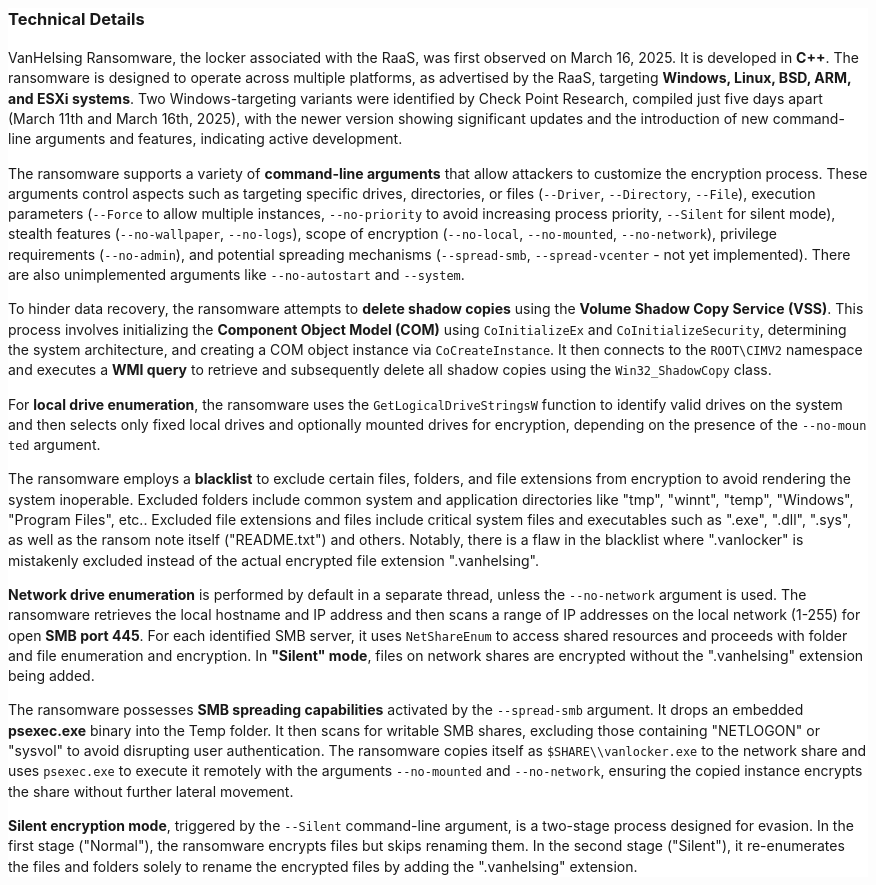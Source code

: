 ### Technical Details
VanHelsing Ransomware, the locker associated with the RaaS, was first observed on March 16, 2025. It is developed in **C++**. The ransomware is designed to operate across multiple platforms, as advertised by the RaaS, targeting **Windows, Linux, BSD, ARM, and ESXi systems**. Two Windows-targeting variants were identified by Check Point Research, compiled just five days apart (March 11th and March 16th, 2025), with the newer version showing significant updates and the introduction of new command-line arguments and features, indicating active development.

The ransomware supports a variety of **command-line arguments** that allow attackers to customize the encryption process. These arguments control aspects such as targeting specific drives, directories, or files (`--Driver`, `--Directory`, `--File`), execution parameters (`--Force` to allow multiple instances, `--no-priority` to avoid increasing process priority, `--Silent` for silent mode), stealth features (`--no-wallpaper`, `--no-logs`), scope of encryption (`--no-local`, `--no-mounted`, `--no-network`), privilege requirements (`--no-admin`), and potential spreading mechanisms (`--spread-smb`, `--spread-vcenter` - not yet implemented). There are also unimplemented arguments like `--no-autostart` and `--system`.

To hinder data recovery, the ransomware attempts to **delete shadow copies** using the **Volume Shadow Copy Service (VSS)**. This process involves initializing the **Component Object Model (COM)** using `CoInitializeEx` and `CoInitializeSecurity`, determining the system architecture, and creating a COM object instance via `CoCreateInstance`. It then connects to the `ROOT\CIMV2` namespace and executes a **WMI query** to retrieve and subsequently delete all shadow copies using the `Win32_ShadowCopy` class.

For **local drive enumeration**, the ransomware uses the `GetLogicalDriveStringsW` function to identify valid drives on the system and then selects only fixed local drives and optionally mounted drives for encryption, depending on the presence of the `--no-mounted` argument.

The ransomware employs a **blacklist** to exclude certain files, folders, and file extensions from encryption to avoid rendering the system inoperable. Excluded folders include common system and application directories like "tmp", "winnt", "temp", "Windows", "Program Files", etc.. Excluded file extensions and files include critical system files and executables such as ".exe", ".dll", ".sys", as well as the ransom note itself ("README.txt") and others. Notably, there is a flaw in the blacklist where ".vanlocker" is mistakenly excluded instead of the actual encrypted file extension ".vanhelsing".

**Network drive enumeration** is performed by default in a separate thread, unless the `--no-network` argument is used. The ransomware retrieves the local hostname and IP address and then scans a range of IP addresses on the local network (1-255) for open **SMB port 445**. For each identified SMB server, it uses `NetShareEnum` to access shared resources and proceeds with folder and file enumeration and encryption. In **"Silent" mode**, files on network shares are encrypted without the ".vanhelsing" extension being added.

The ransomware possesses **SMB spreading capabilities** activated by the `--spread-smb` argument. It drops an embedded **psexec.exe** binary into the Temp folder. It then scans for writable SMB shares, excluding those containing "NETLOGON" or "sysvol" to avoid disrupting user authentication. The ransomware copies itself as `$SHARE\\vanlocker.exe` to the network share and uses `psexec.exe` to execute it remotely with the arguments `--no-mounted` and `--no-network`, ensuring the copied instance encrypts the share without further lateral movement.

**Silent encryption mode**, triggered by the `--Silent` command-line argument, is a two-stage process designed for evasion. In the first stage ("Normal"), the ransomware encrypts files but skips renaming them. In the second stage ("Silent"), it re-enumerates the files and folders solely to rename the encrypted files by adding the ".vanhelsing" extension.
